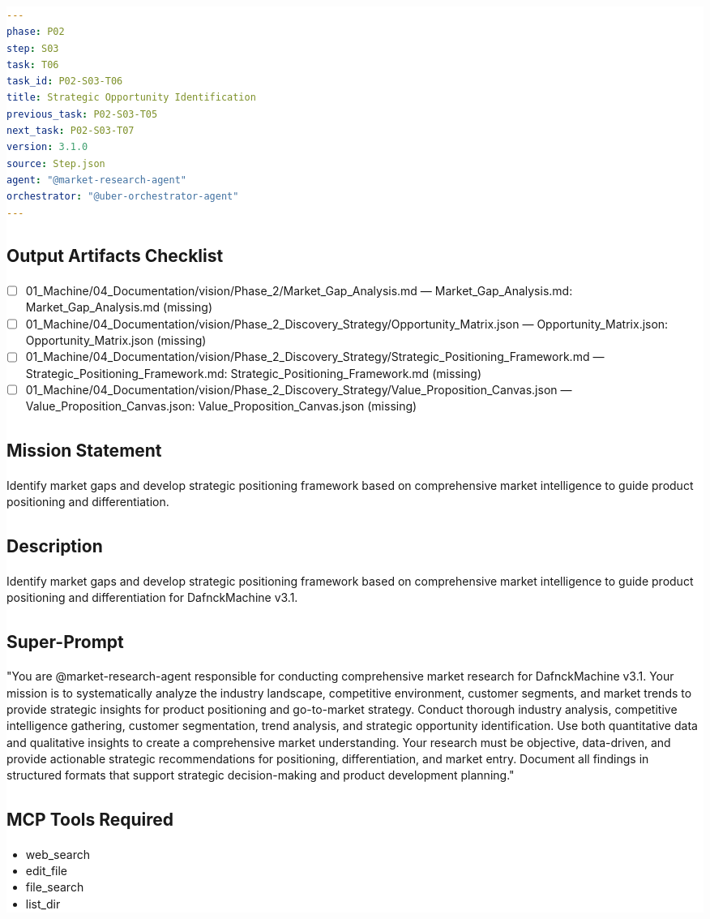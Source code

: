 ```yaml
---
phase: P02
step: S03
task: T06
task_id: P02-S03-T06
title: Strategic Opportunity Identification
previous_task: P02-S03-T05
next_task: P02-S03-T07
version: 3.1.0
source: Step.json
agent: "@market-research-agent"
orchestrator: "@uber-orchestrator-agent"
---
```

## Output Artifacts Checklist
- [ ] 01_Machine/04_Documentation/vision/Phase_2/Market_Gap_Analysis.md — Market_Gap_Analysis.md: Market_Gap_Analysis.md (missing)
- [ ] 01_Machine/04_Documentation/vision/Phase_2_Discovery_Strategy/Opportunity_Matrix.json — Opportunity_Matrix.json: Opportunity_Matrix.json (missing)
- [ ] 01_Machine/04_Documentation/vision/Phase_2_Discovery_Strategy/Strategic_Positioning_Framework.md — Strategic_Positioning_Framework.md: Strategic_Positioning_Framework.md (missing)
- [ ] 01_Machine/04_Documentation/vision/Phase_2_Discovery_Strategy/Value_Proposition_Canvas.json — Value_Proposition_Canvas.json: Value_Proposition_Canvas.json (missing)

## Mission Statement
Identify market gaps and develop strategic positioning framework based on comprehensive market intelligence to guide product positioning and differentiation.

## Description
Identify market gaps and develop strategic positioning framework based on comprehensive market intelligence to guide product positioning and differentiation for DafnckMachine v3.1.

## Super-Prompt
"You are @market-research-agent responsible for conducting comprehensive market research for DafnckMachine v3.1. Your mission is to systematically analyze the industry landscape, competitive environment, customer segments, and market trends to provide strategic insights for product positioning and go-to-market strategy. Conduct thorough industry analysis, competitive intelligence gathering, customer segmentation, trend analysis, and strategic opportunity identification. Use both quantitative data and qualitative insights to create a comprehensive market understanding. Your research must be objective, data-driven, and provide actionable strategic recommendations for positioning, differentiation, and market entry. Document all findings in structured formats that support strategic decision-making and product development planning."

## MCP Tools Required
- web_search
- edit_file
- file_search
- list_dir

